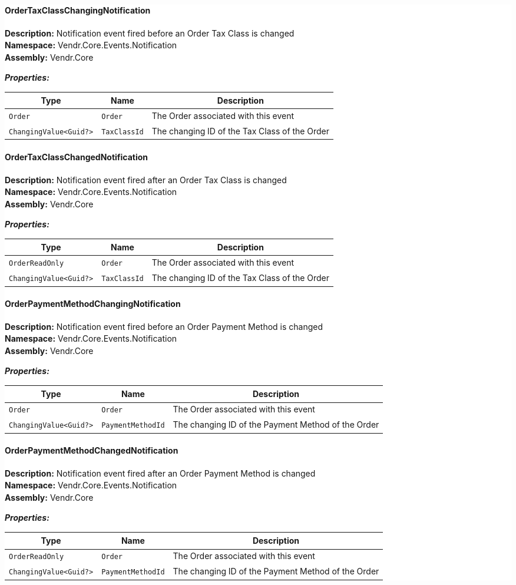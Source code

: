 #### OrderTaxClassChangingNotification

**Description:** Notification event fired before an Order Tax Class is changed   
**Namespace:** Vendr.Core.Events.Notification   
**Assembly:** Vendr.Core

***Properties:***

| Type | Name | Description |
| ---- | ---- | ----------- |
| `Order` | `Order` | The Order associated with this event |
| `ChangingValue<Guid?>` | `TaxClassId` | The changing ID of the Tax Class of the Order |

#### OrderTaxClassChangedNotification

**Description:** Notification event fired after an Order Tax Class is changed   
**Namespace:** Vendr.Core.Events.Notification   
**Assembly:** Vendr.Core

***Properties:***

| Type | Name | Description |
| ---- | ---- | ----------- |
| `OrderReadOnly` | `Order` | The Order associated with this event |
| `ChangingValue<Guid?>` | `TaxClassId` | The changing ID of the Tax Class of the Order |

#### OrderPaymentMethodChangingNotification

**Description:** Notification event fired before an Order Payment Method is changed   
**Namespace:** Vendr.Core.Events.Notification   
**Assembly:** Vendr.Core

***Properties:***

| Type | Name | Description |
| ---- | ---- | ----------- |
| `Order` | `Order` | The Order associated with this event |
| `ChangingValue<Guid?>` | `PaymentMethodId` | The changing ID of the Payment Method of the Order |

#### OrderPaymentMethodChangedNotification

**Description:** Notification event fired after an Order Payment Method is changed   
**Namespace:** Vendr.Core.Events.Notification   
**Assembly:** Vendr.Core

***Properties:***

| Type | Name | Description |
| ---- | ---- | ----------- |
| `OrderReadOnly` | `Order` | The Order associated with this event |
| `ChangingValue<Guid?>` | `PaymentMethodId` | The changing ID of the Payment Method of the Order |

